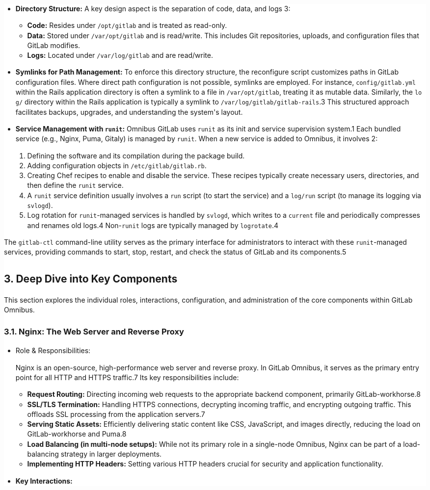 - **Directory Structure:** A key design aspect is the separation of code, data, and logs 3:
    
    - **Code:** Resides under `/opt/gitlab` and is treated as read-only.
    - **Data:** Stored under `/var/opt/gitlab` and is read/write. This includes Git repositories, uploads, and configuration files that GitLab modifies.
    - **Logs:** Located under `/var/log/gitlab` and are read/write.
- **Symlinks for Path Management:** To enforce this directory structure, the reconfigure script customizes paths in GitLab configuration files. Where direct path configuration is not possible, symlinks are employed. For instance, `config/gitlab.yml` within the Rails application directory is often a symlink to a file in `/var/opt/gitlab`, treating it as mutable data. Similarly, the `log/` directory within the Rails application is typically a symlink to `/var/log/gitlab/gitlab-rails`.3 This structured approach facilitates backups, upgrades, and understanding the system's layout.
    
- **Service Management with `runit`:** Omnibus GitLab uses `runit` as its init and service supervision system.1 Each bundled service (e.g., Nginx, Puma, Gitaly) is managed by `runit`. When a new service is added to Omnibus, it involves 2:
    
    1. Defining the software and its compilation during the package build.
    2. Adding configuration objects in `/etc/gitlab/gitlab.rb`.
    3. Creating Chef recipes to enable and disable the service. These recipes typically create necessary users, directories, and then define the `runit` service.
    4. A `runit` service definition usually involves a `run` script (to start the service) and a `log/run` script (to manage its logging via `svlogd`).
    5. Log rotation for `runit`-managed services is handled by `svlogd`, which writes to a `current` file and periodically compresses and renames old logs.4 Non-`runit` logs are typically managed by `logrotate`.4

The `gitlab-ctl` command-line utility serves as the primary interface for administrators to interact with these `runit`-managed services, providing commands to start, stop, restart, and check the status of GitLab and its components.5

## 3. Deep Dive into Key Components

This section explores the individual roles, interactions, configuration, and administration of the core components within GitLab Omnibus.

### 3.1. Nginx: The Web Server and Reverse Proxy

- Role & Responsibilities:
    
    Nginx is an open-source, high-performance web server and reverse proxy. In GitLab Omnibus, it serves as the primary entry point for all HTTP and HTTPS traffic.7 Its key responsibilities include:
    
    - **Request Routing:** Directing incoming web requests to the appropriate backend component, primarily GitLab-workhorse.8
    - **SSL/TLS Termination:** Handling HTTPS connections, decrypting incoming traffic, and encrypting outgoing traffic. This offloads SSL processing from the application servers.7
    - **Serving Static Assets:** Efficiently delivering static content like CSS, JavaScript, and images directly, reducing the load on GitLab-workhorse and Puma.8
    - **Load Balancing (in multi-node setups):** While not its primary role in a single-node Omnibus, Nginx can be part of a load-balancing strategy in larger deployments.
    - **Implementing HTTP Headers:** Setting various HTTP headers crucial for security and application functionality.
- **Key Interactions:**
    